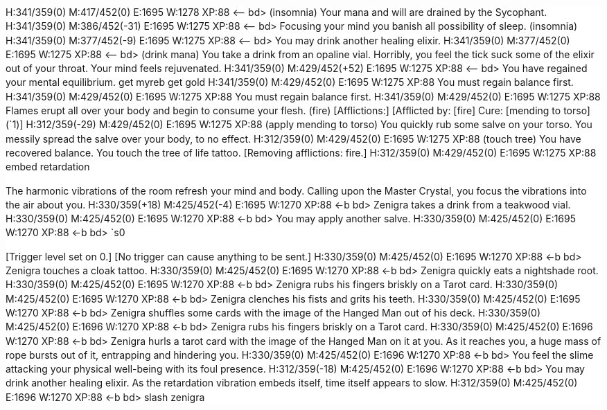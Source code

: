 H:341/359(0) M:417/452(0) E:1695 W:1278 XP:88 <-- bd> (insomnia) 
Your mana and will are drained by the Sycophant.
H:341/359(0) M:386/452(-31) E:1695 W:1275 XP:88 <-- bd> 
Focusing your mind you banish all possibility of sleep. (insomnia)
H:341/359(0) M:377/452(-9) E:1695 W:1275 XP:88 <-- bd> 
You may drink another healing elixir.
H:341/359(0) M:377/452(0) E:1695 W:1275 XP:88 <-- bd> (drink mana) 
You take a drink from an opaline vial.
Horribly, you feel the tick suck some of the elixir out of your throat.
Your mind feels rejuvenated.
H:341/359(0) M:429/452(+52) E:1695 W:1275 XP:88 <-- bd> 
You have regained your mental equilibrium.
get myreb
get gold
H:341/359(0) M:429/452(0) E:1695 W:1275 XP:88 <e- bd> 
You must regain balance first.
H:341/359(0) M:429/452(0) E:1695 W:1275 XP:88 <e- bd> 
You must regain balance first.
H:341/359(0) M:429/452(0) E:1695 W:1275 XP:88 <e- bd> 
Flames erupt all over your body and begin to consume your flesh. (fire)
[Afflictions:]
[Afflicted by: [fire]  Cure: [mending to torso] (`1)]
H:312/359(-29) M:429/452(0) E:1695 W:1275 XP:88 <e- bd> (apply mending to torso) 
You quickly rub some salve on your torso.
You messily spread the salve over your body, to no effect.
H:312/359(0) M:429/452(0) E:1695 W:1275 XP:88 <e- bd> (touch tree) 
You have recovered balance.
You touch the tree of life tattoo.
[Removing afflictions: fire.]
H:312/359(0) M:429/452(0) E:1695 W:1275 XP:88 <eb bd> embed retardation

The harmonic vibrations of the room refresh your mind and body.
Calling upon the Master Crystal, you focus the vibrations into the air about 
you.
H:330/359(+18) M:425/452(-4) E:1695 W:1270 XP:88 <-b bd> 
Zenigra takes a drink from a teakwood vial.
H:330/359(0) M:425/452(0) E:1695 W:1270 XP:88 <-b bd> 
You may apply another salve.
H:330/359(0) M:425/452(0) E:1695 W:1270 XP:88 <-b bd> `s0

[Trigger level set on 0.]
[No trigger can cause anything to be sent.]
H:330/359(0) M:425/452(0) E:1695 W:1270 XP:88 <-b bd> 
Zenigra touches a cloak tattoo.
H:330/359(0) M:425/452(0) E:1695 W:1270 XP:88 <-b bd> 
Zenigra quickly eats a nightshade root.
H:330/359(0) M:425/452(0) E:1695 W:1270 XP:88 <-b bd> 
Zenigra rubs his fingers briskly on a Tarot card.
H:330/359(0) M:425/452(0) E:1695 W:1270 XP:88 <-b bd> 
Zenigra clenches his fists and grits his teeth.
H:330/359(0) M:425/452(0) E:1695 W:1270 XP:88 <-b bd> 
Zenigra shuffles some cards with the image of the Hanged Man out of his deck.
H:330/359(0) M:425/452(0) E:1696 W:1270 XP:88 <-b bd> 
Zenigra rubs his fingers briskly on a Tarot card.
H:330/359(0) M:425/452(0) E:1696 W:1270 XP:88 <-b bd> 
Zenigra hurls a tarot card with the image of the Hanged Man on it at you. As it
reaches you, a huge mass of rope bursts out of it, entrapping and hindering 
you.
H:330/359(0) M:425/452(0) E:1696 W:1270 XP:88 <-b bd> 
You feel the slime attacking your physical well-being with its foul presence.
H:312/359(-18) M:425/452(0) E:1696 W:1270 XP:88 <-b bd> 
You may drink another healing elixir.
As the retardation vibration embeds itself, time itself appears to slow.
H:312/359(0) M:425/452(0) E:1696 W:1270 XP:88 <-b bd> slash zenigra
